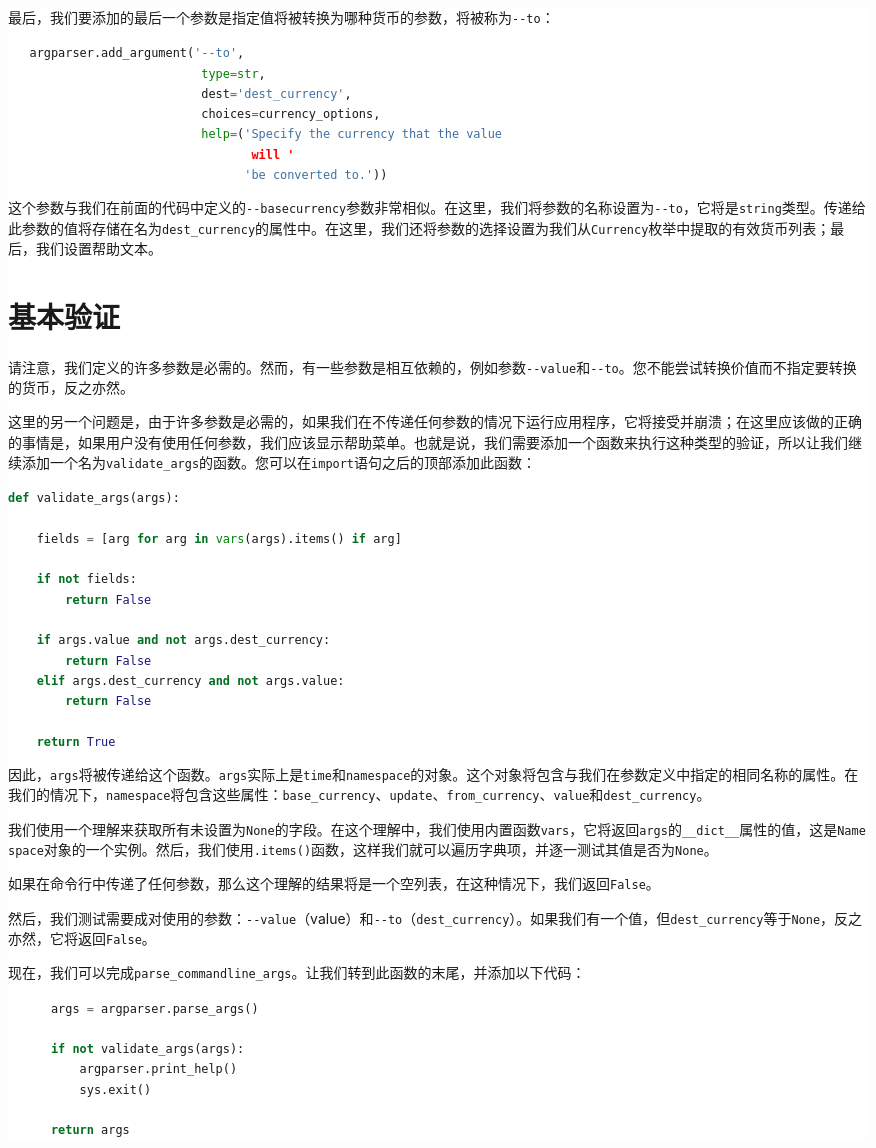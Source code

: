 最后，我们要添加的最后一个参数是指定值将被转换为哪种货币的参数，将被称为`--to`：

```py
   argparser.add_argument('--to',
                           type=str,
                           dest='dest_currency',
                           choices=currency_options,
                           help=('Specify the currency that the value 
                                  will '
                                 'be converted to.'))
```

这个参数与我们在前面的代码中定义的`--basecurrency`参数非常相似。在这里，我们将参数的名称设置为`--to`，它将是`string`类型。传递给此参数的值将存储在名为`dest_currency`的属性中。在这里，我们还将参数的选择设置为我们从`Currency`枚举中提取的有效货币列表；最后，我们设置帮助文本。

# 基本验证

请注意，我们定义的许多参数是必需的。然而，有一些参数是相互依赖的，例如参数`--value`和`--to`。您不能尝试转换价值而不指定要转换的货币，反之亦然。

这里的另一个问题是，由于许多参数是必需的，如果我们在不传递任何参数的情况下运行应用程序，它将接受并崩溃；在这里应该做的正确的事情是，如果用户没有使用任何参数，我们应该显示帮助菜单。也就是说，我们需要添加一个函数来执行这种类型的验证，所以让我们继续添加一个名为`validate_args`的函数。您可以在`import`语句之后的顶部添加此函数：

```py
def validate_args(args):

    fields = [arg for arg in vars(args).items() if arg]

    if not fields:
        return False

    if args.value and not args.dest_currency:
        return False
    elif args.dest_currency and not args.value:
        return False

    return True
```

因此，`args`将被传递给这个函数。`args`实际上是`time`和`namespace`的对象。这个对象将包含与我们在参数定义中指定的相同名称的属性。在我们的情况下，`namespace`将包含这些属性：`base_currency`、`update`、`from_currency`、`value`和`dest_currency`。

我们使用一个理解来获取所有未设置为`None`的字段。在这个理解中，我们使用内置函数`vars`，它将返回`args`的`__dict__`属性的值，这是`Namespace`对象的一个实例。然后，我们使用`.items()`函数，这样我们就可以遍历字典项，并逐一测试其值是否为`None`。

如果在命令行中传递了任何参数，那么这个理解的结果将是一个空列表，在这种情况下，我们返回`False`。

然后，我们测试需要成对使用的参数：`--value`（value）和`--to`（`dest_currency`）。如果我们有一个值，但`dest_currency`等于`None`，反之亦然，它将返回`False`。

现在，我们可以完成`parse_commandline_args`。让我们转到此函数的末尾，并添加以下代码：

```py
      args = argparser.parse_args()

      if not validate_args(args):
          argparser.print_help()
          sys.exit()

      return args
```
